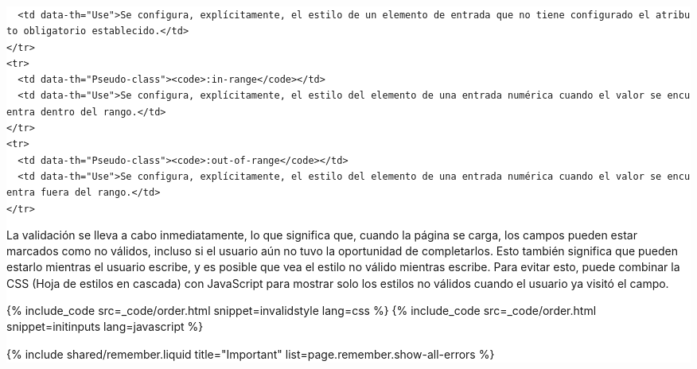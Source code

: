       <td data-th="Use">Se configura, explícitamente, el estilo de un elemento de entrada que no tiene configurado el atributo obligatorio establecido.</td>
    </tr>
    <tr>
      <td data-th="Pseudo-class"><code>:in-range</code></td>
      <td data-th="Use">Se configura, explícitamente, el estilo del elemento de una entrada numérica cuando el valor se encuentra dentro del rango.</td>
    </tr>
    <tr>
      <td data-th="Pseudo-class"><code>:out-of-range</code></td>
      <td data-th="Use">Se configura, explícitamente, el estilo del elemento de una entrada numérica cuando el valor se encuentra fuera del rango.</td>
    </tr>
  </tbody>
</table>

La validación se lleva a cabo inmediatamente, lo que significa que, cuando la página se carga, los campos
pueden estar marcados como no válidos, incluso si el usuario aún no tuvo la oportunidad de
completarlos.  Esto también significa que pueden estarlo mientras el usuario escribe, y es posible que vea
el estilo no válido mientras escribe. Para evitar esto, puede combinar la CSS (Hoja de estilos en cascada) con
JavaScript para mostrar solo los estilos no válidos cuando el usuario ya visitó el campo.

{% include_code src=_code/order.html snippet=invalidstyle lang=css %}
{% include_code src=_code/order.html snippet=initinputs lang=javascript %}

{% include shared/remember.liquid title="Important" list=page.remember.show-all-errors %}


